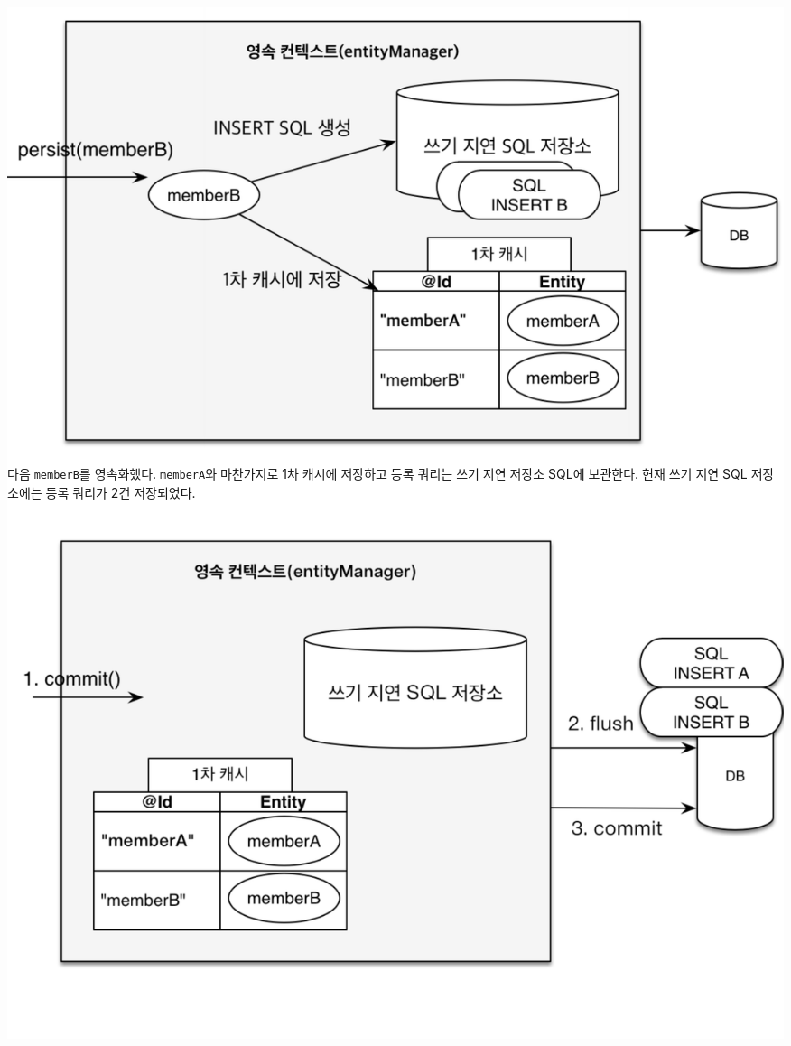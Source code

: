 ![img_7.png](image/img_7.png)

다음 `memberB`를 영속화했다. `memberA`와 마찬가지로 1차 캐시에 저장하고 등록 쿼리는 쓰기 지연 저장소 SQL에 보관한다. 현재 쓰기 지연 SQL 저장소에는 등록 쿼리가 2건 저장되었다.

![img_8.png](image/img_8.png)
